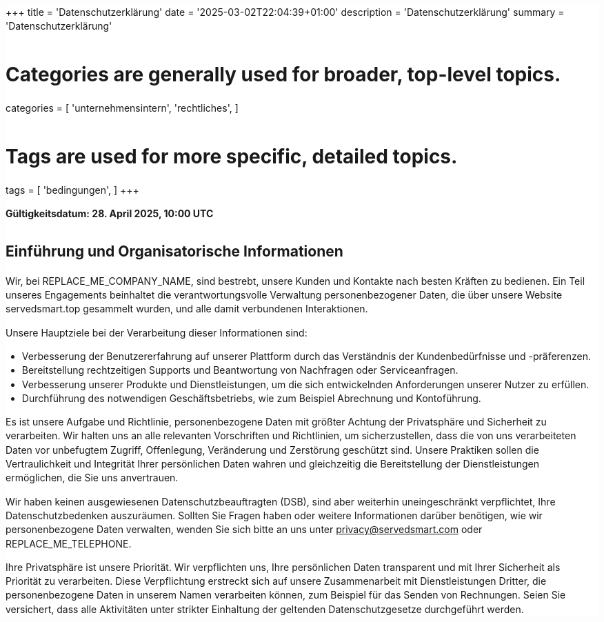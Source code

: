 +++
title = 'Datenschutzerklärung'
date = '2025-03-02T22:04:39+01:00'
description = 'Datenschutzerklärung'
summary = 'Datenschutzerklärung'
# Categories are generally used for broader, top-level topics.
categories = [
 'unternehmensintern',
 'rechtliches',
]
# Tags are used for more specific, detailed topics.
tags = [
 'bedingungen',
]
+++

**Gültigkeitsdatum: 28. April 2025, 10:00 UTC**

## Einführung und Organisatorische Informationen

Wir, bei REPLACE_ME_COMPANY_NAME, sind bestrebt, unsere Kunden und Kontakte nach besten Kräften zu bedienen. Ein Teil unseres Engagements beinhaltet die verantwortungsvolle Verwaltung personenbezogener Daten, die über unsere Website servedsmart.top gesammelt wurden, und alle damit verbundenen Interaktionen.

Unsere Hauptziele bei der Verarbeitung dieser Informationen sind:
- Verbesserung der Benutzererfahrung auf unserer Plattform durch das Verständnis der Kundenbedürfnisse und -präferenzen.
- Bereitstellung rechtzeitigen Supports und Beantwortung von Nachfragen oder Serviceanfragen.
- Verbesserung unserer Produkte und Dienstleistungen, um die sich entwickelnden Anforderungen unserer Nutzer zu erfüllen.
- Durchführung des notwendigen Geschäftsbetriebs, wie zum Beispiel Abrechnung und Kontoführung.

Es ist unsere Aufgabe und Richtlinie, personenbezogene Daten mit größter Achtung der Privatsphäre und Sicherheit zu verarbeiten. Wir halten uns an alle relevanten Vorschriften und Richtlinien, um sicherzustellen, dass die von uns verarbeiteten Daten vor unbefugtem Zugriff, Offenlegung, Veränderung und Zerstörung geschützt sind. Unsere Praktiken sollen die Vertraulichkeit und Integrität Ihrer persönlichen Daten wahren und gleichzeitig die Bereitstellung der Dienstleistungen ermöglichen, die Sie uns anvertrauen.

Wir haben keinen ausgewiesenen Datenschutzbeauftragten (DSB), sind aber weiterhin uneingeschränkt verpflichtet, Ihre Datenschutzbedenken auszuräumen. Sollten Sie Fragen haben oder weitere Informationen darüber benötigen, wie wir personenbezogene Daten verwalten, wenden Sie sich bitte an uns unter [privacy@servedsmart.com](mailto:privacy@servedsmart.com) oder REPLACE_ME_TELEPHONE.

Ihre Privatsphäre ist unsere Priorität. Wir verpflichten uns, Ihre persönlichen Daten transparent und mit Ihrer Sicherheit als Priorität zu verarbeiten. Diese Verpflichtung erstreckt sich auf unsere Zusammenarbeit mit Dienstleistungen Dritter, die personenbezogene Daten in unserem Namen verarbeiten können, zum Beispiel für das Senden von Rechnungen. Seien Sie versichert, dass alle Aktivitäten unter strikter Einhaltung der geltenden Datenschutzgesetze durchgeführt werden.
